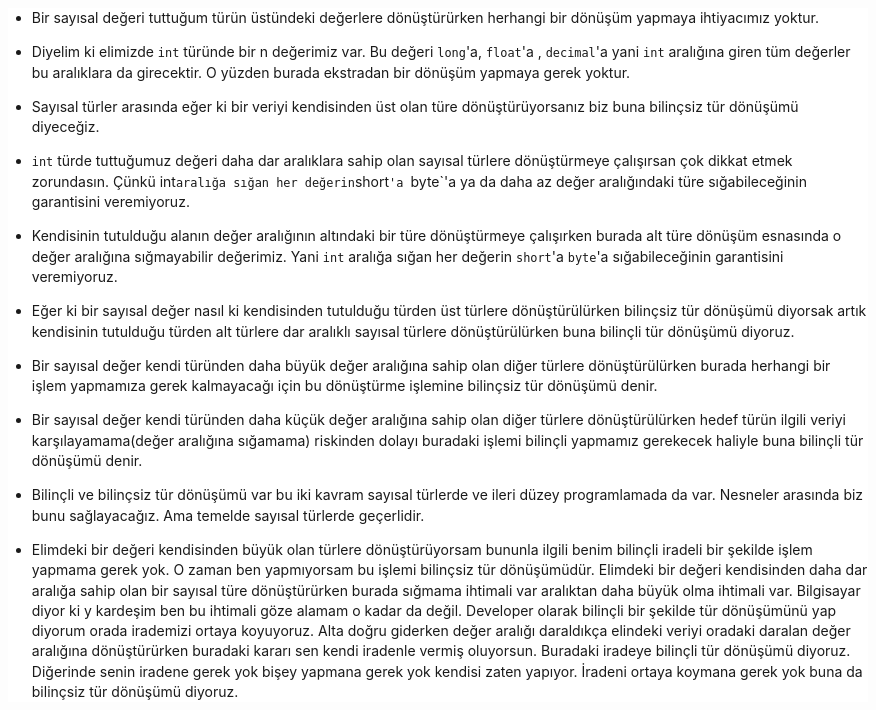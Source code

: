 - Bir sayısal değeri tuttuğum türün üstündeki değerlere dönüştürürken herhangi bir dönüşüm yapmaya ihtiyacımız yoktur.

- Diyelim ki elimizde `int` türünde bir n değerimiz var. Bu değeri `long`'a, `float`'a , `decimal`'a  yani `int` aralığına giren tüm değerler bu aralıklara da girecektir. O yüzden burada ekstradan bir dönüşüm yapmaya gerek yoktur.

- Sayısal türler arasında eğer ki bir veriyi kendisinden üst olan türe dönüştürüyorsanız biz buna bilinçsiz tür dönüşümü diyeceğiz.

- `int` türde tuttuğumuz değeri daha dar aralıklara sahip olan sayısal türlere dönüştürmeye çalışırsan çok dikkat etmek zorundasın. Çünkü int` aralığa sığan her değerin `short`'a `byte`'a ya da daha az değer aralığındaki türe sığabileceğinin garantisini veremiyoruz.

- Kendisinin tutulduğu alanın değer aralığının altındaki bir türe dönüştürmeye çalışırken burada alt türe dönüşüm esnasında o değer aralığına sığmayabilir değerimiz. Yani `int` aralığa sığan her değerin `short`'a `byte`'a sığabileceğinin garantisini veremiyoruz.

- Eğer ki bir sayısal değer nasıl ki kendisinden tutulduğu türden üst türlere dönüştürülürken bilinçsiz tür dönüşümü diyorsak artık kendisinin tutulduğu türden alt türlere dar aralıklı sayısal türlere dönüştürülürken buna bilinçli tür dönüşümü diyoruz.

- Bir sayısal değer kendi türünden daha büyük değer aralığına sahip olan diğer türlere dönüştürülürken burada herhangi bir işlem yapmamıza gerek kalmayacağı için bu dönüştürme işlemine bilinçsiz tür dönüşümü denir.

- Bir sayısal değer kendi türünden daha küçük değer aralığına sahip olan diğer türlere dönüştürülürken hedef türün ilgili veriyi karşılayamama(değer aralığına sığamama) riskinden dolayı buradaki işlemi bilinçli yapmamız gerekecek haliyle buna bilinçli tür dönüşümü denir.

- Bilinçli ve bilinçsiz tür dönüşümü var bu iki kavram sayısal türlerde ve ileri düzey programlamada da var. Nesneler arasında biz bunu sağlayacağız. Ama temelde sayısal türlerde geçerlidir.

- Elimdeki bir değeri kendisinden büyük olan türlere dönüştürüyorsam bununla ilgili benim bilinçli iradeli bir şekilde işlem yapmama gerek yok. O zaman ben yapmıyorsam bu işlemi bilinçsiz tür dönüşümüdür. Elimdeki bir değeri kendisinden daha dar aralığa sahip olan bir sayısal türe dönüştürürken burada sığmama ihtimali var aralıktan daha büyük olma ihtimali var. Bilgisayar diyor ki y kardeşim ben bu ihtimali göze alamam o kadar da değil. Developer olarak bilinçli bir şekilde tür dönüşümünü yap diyorum orada irademizi ortaya koyuyoruz. Alta doğru giderken değer aralığı daraldıkça elindeki veriyi oradaki daralan değer aralığına dönüştürürken buradaki kararı sen kendi iradenle vermiş oluyorsun. Buradaki iradeye bilinçli tür dönüşümü diyoruz. Diğerinde senin iradene gerek yok bişey yapmana gerek yok kendisi zaten yapıyor. İradeni ortaya koymana gerek yok buna da bilinçsiz tür dönüşümü diyoruz.
